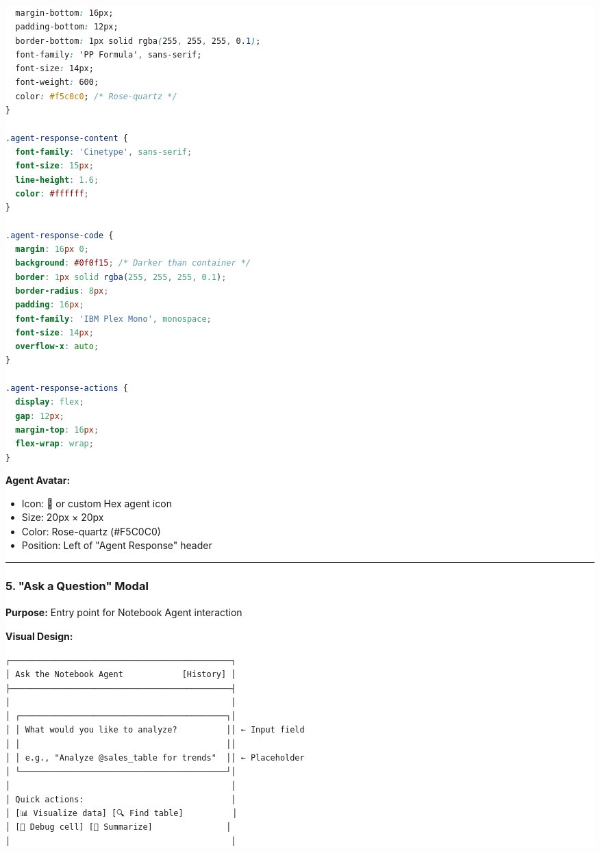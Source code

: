```css
  margin-bottom: 16px;
  padding-bottom: 12px;
  border-bottom: 1px solid rgba(255, 255, 255, 0.1);
  font-family: 'PP Formula', sans-serif;
  font-size: 14px;
  font-weight: 600;
  color: #f5c0c0; /* Rose-quartz */
}

.agent-response-content {
  font-family: 'Cinetype', sans-serif;
  font-size: 15px;
  line-height: 1.6;
  color: #ffffff;
}

.agent-response-code {
  margin: 16px 0;
  background: #0f0f15; /* Darker than container */
  border: 1px solid rgba(255, 255, 255, 0.1);
  border-radius: 8px;
  padding: 16px;
  font-family: 'IBM Plex Mono', monospace;
  font-size: 14px;
  overflow-x: auto;
}

.agent-response-actions {
  display: flex;
  gap: 12px;
  margin-top: 16px;
  flex-wrap: wrap;
}
```

**Agent Avatar:**

- Icon: 🤖 or custom Hex agent icon
- Size: 20px × 20px
- Color: Rose-quartz (#F5C0C0)
- Position: Left of "Agent Response" header

---

### 5. "Ask a Question" Modal

**Purpose:** Entry point for Notebook Agent interaction

**Visual Design:**

```
┌─────────────────────────────────────────────┐
│ Ask the Notebook Agent            [History] │
├─────────────────────────────────────────────┤
│                                             │
│ ┌──────────────────────────────────────────┐│
│ │ What would you like to analyze?          ││ ← Input field
│ │                                          ││
│ │ e.g., "Analyze @sales_table for trends"  ││ ← Placeholder
│ └──────────────────────────────────────────┘│
│                                             │
│ Quick actions:                              │
│ [📊 Visualize data] [🔍 Find table]          │
│ [🐛 Debug cell] [📝 Summarize]               │
│                                             │
```